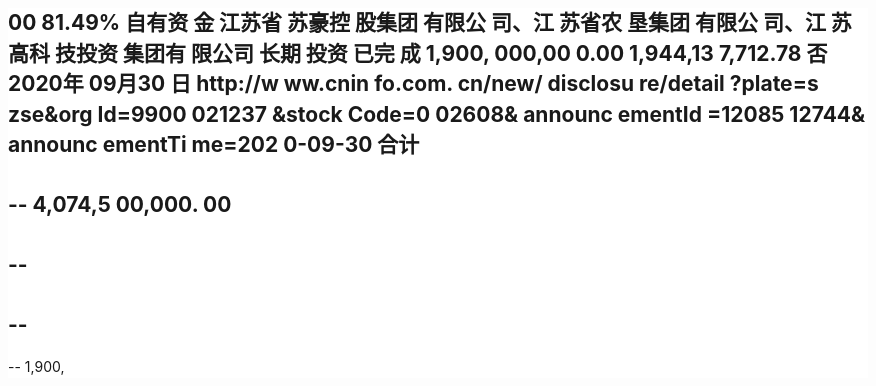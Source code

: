 00
81.49%
自有资
金
江苏省
苏豪控
股集团
有限公
司、江
苏省农
垦集团
有限公
司、江
苏高科
技投资
集团有
限公司
长期
投资
已完
成
1,900,
000,00
0.00
1,944,13
7,712.78
否
2020年
09月30
日
http://w
ww.cnin
fo.com.
cn/new/
disclosu
re/detail
?plate=s
zse&org
Id=9900
021237
&stock
Code=0
02608&
announc
ementId
=12085
12744&
announc
ementTi
me=202
0-09-30
合计
--
--
4,074,5
00,000.
00
--
--
--
--
--
--
1,900,